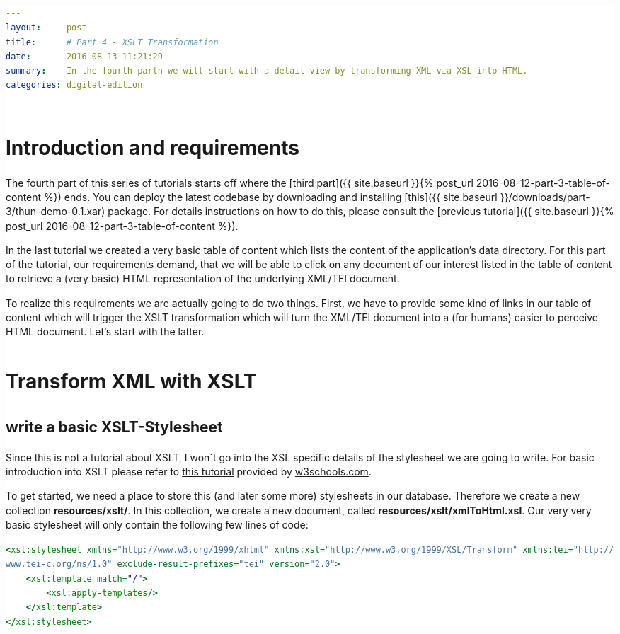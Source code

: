 ```yaml
---
layout:     post
title:      # Part 4 - XSLT Transformation
date:       2016-08-13 11:21:29
summary:    In the fourth parth we will start with a detail view by transforming XML via XSL into HTML.
categories: digital-edition
---
```


# Introduction and requirements


The fourth part of this series of tutorials starts off where the [third part]({{ site.baseurl }}{% post_url 2016-08-12-part-3-table-of-content %}) ends. You can deploy the latest codebase by downloading and installing [this]({{ site.baseurl }}/downloads/part-3/thun-demo-0.1.xar) package. For details instructions on how to do this, please consult the [previous tutorial]({{ site.baseurl }}{% post_url 2016-08-12-part-3-table-of-content %}). 

In the last tutorial we created a very basic [table of content](http://localhost:8080/exist/apps/thun-demo/pages/toc.html) which lists the content of the application’s data directory. For this part of the tutorial, our requirements demand, that we will be able to click on any document of our interest listed in the table of content to retrieve a (very basic) HTML representation of the underlying XML/TEI document.

To realize this requirements we are actually going to do two things. First, we have to provide some kind of links in our table of content which will trigger the XSLT transformation which will turn the XML/TEI document into a (for humans) easier to perceive HTML document. Let’s start with the latter.

# Transform XML with XSLT

## write a basic XSLT-Stylesheet

Since this is not a tutorial about XSLT, I won´t go into the XSL specific details of the stylesheet we are going to write. For basic introduction into XSLT please refer to [this tutorial](http://www.w3schools.com/xsl/) provided by [w3schools.com](http://www.w3schools.com/).

To get started, we need a place to store this (and later some more) stylesheets in our database. Therefore we create a new collection **resources/xslt/**. In this collection, we create a new document, called  **resources/xslt/xmlToHtml.xsl**. Our very very basic stylesheet will only contain the following few lines of code:

```xslt
<xsl:stylesheet xmlns="http://www.w3.org/1999/xhtml" xmlns:xsl="http://www.w3.org/1999/XSL/Transform" xmlns:tei="http://www.tei-c.org/ns/1.0" exclude-result-prefixes="tei" version="2.0">
    <xsl:template match="/">
        <xsl:apply-templates/>
    </xsl:template>
</xsl:stylesheet>
```
